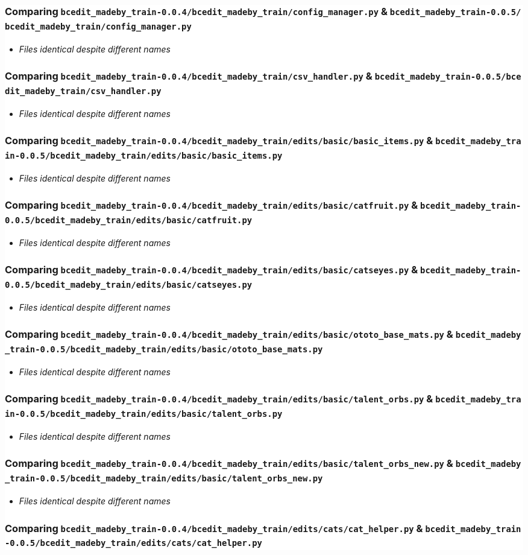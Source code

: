 ### Comparing `bcedit_madeby_train-0.0.4/bcedit_madeby_train/config_manager.py` & `bcedit_madeby_train-0.0.5/bcedit_madeby_train/config_manager.py`

 * *Files identical despite different names*

### Comparing `bcedit_madeby_train-0.0.4/bcedit_madeby_train/csv_handler.py` & `bcedit_madeby_train-0.0.5/bcedit_madeby_train/csv_handler.py`

 * *Files identical despite different names*

### Comparing `bcedit_madeby_train-0.0.4/bcedit_madeby_train/edits/basic/basic_items.py` & `bcedit_madeby_train-0.0.5/bcedit_madeby_train/edits/basic/basic_items.py`

 * *Files identical despite different names*

### Comparing `bcedit_madeby_train-0.0.4/bcedit_madeby_train/edits/basic/catfruit.py` & `bcedit_madeby_train-0.0.5/bcedit_madeby_train/edits/basic/catfruit.py`

 * *Files identical despite different names*

### Comparing `bcedit_madeby_train-0.0.4/bcedit_madeby_train/edits/basic/catseyes.py` & `bcedit_madeby_train-0.0.5/bcedit_madeby_train/edits/basic/catseyes.py`

 * *Files identical despite different names*

### Comparing `bcedit_madeby_train-0.0.4/bcedit_madeby_train/edits/basic/ototo_base_mats.py` & `bcedit_madeby_train-0.0.5/bcedit_madeby_train/edits/basic/ototo_base_mats.py`

 * *Files identical despite different names*

### Comparing `bcedit_madeby_train-0.0.4/bcedit_madeby_train/edits/basic/talent_orbs.py` & `bcedit_madeby_train-0.0.5/bcedit_madeby_train/edits/basic/talent_orbs.py`

 * *Files identical despite different names*

### Comparing `bcedit_madeby_train-0.0.4/bcedit_madeby_train/edits/basic/talent_orbs_new.py` & `bcedit_madeby_train-0.0.5/bcedit_madeby_train/edits/basic/talent_orbs_new.py`

 * *Files identical despite different names*

### Comparing `bcedit_madeby_train-0.0.4/bcedit_madeby_train/edits/cats/cat_helper.py` & `bcedit_madeby_train-0.0.5/bcedit_madeby_train/edits/cats/cat_helper.py`
